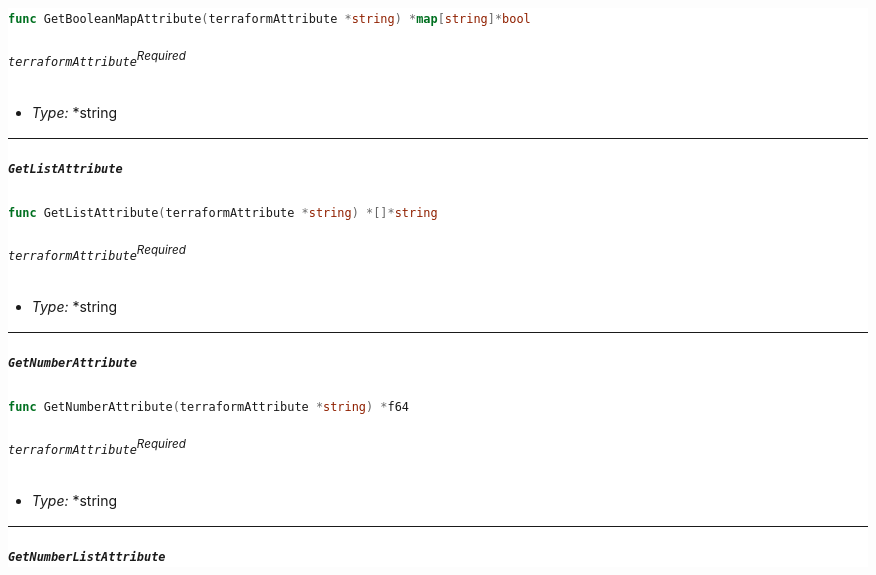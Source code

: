 ```go
func GetBooleanMapAttribute(terraformAttribute *string) *map[string]*bool
```

###### `terraformAttribute`<sup>Required</sup> <a name="terraformAttribute" id="rhizo-co-terraform-provider-oci.dataOciDemandSignalOccDemandSignals.DataOciDemandSignalOccDemandSignalsFilterOutputReference.getBooleanMapAttribute.parameter.terraformAttribute"></a>

- *Type:* *string

---

##### `GetListAttribute` <a name="GetListAttribute" id="rhizo-co-terraform-provider-oci.dataOciDemandSignalOccDemandSignals.DataOciDemandSignalOccDemandSignalsFilterOutputReference.getListAttribute"></a>

```go
func GetListAttribute(terraformAttribute *string) *[]*string
```

###### `terraformAttribute`<sup>Required</sup> <a name="terraformAttribute" id="rhizo-co-terraform-provider-oci.dataOciDemandSignalOccDemandSignals.DataOciDemandSignalOccDemandSignalsFilterOutputReference.getListAttribute.parameter.terraformAttribute"></a>

- *Type:* *string

---

##### `GetNumberAttribute` <a name="GetNumberAttribute" id="rhizo-co-terraform-provider-oci.dataOciDemandSignalOccDemandSignals.DataOciDemandSignalOccDemandSignalsFilterOutputReference.getNumberAttribute"></a>

```go
func GetNumberAttribute(terraformAttribute *string) *f64
```

###### `terraformAttribute`<sup>Required</sup> <a name="terraformAttribute" id="rhizo-co-terraform-provider-oci.dataOciDemandSignalOccDemandSignals.DataOciDemandSignalOccDemandSignalsFilterOutputReference.getNumberAttribute.parameter.terraformAttribute"></a>

- *Type:* *string

---

##### `GetNumberListAttribute` <a name="GetNumberListAttribute" id="rhizo-co-terraform-provider-oci.dataOciDemandSignalOccDemandSignals.DataOciDemandSignalOccDemandSignalsFilterOutputReference.getNumberListAttribute"></a>
